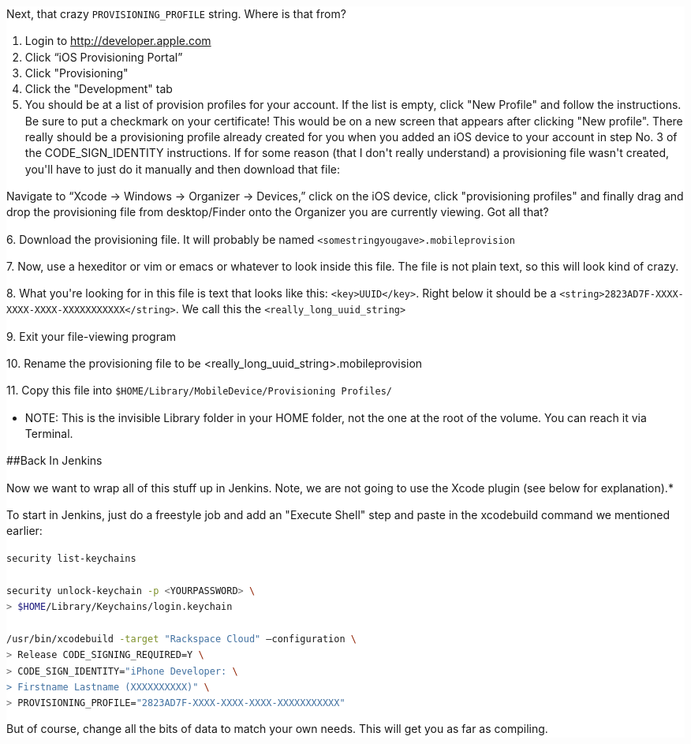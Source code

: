 Next, that crazy `PROVISIONING_PROFILE` string. Where is that from?

1. Login to <http://developer.apple.com>
2. Click “iOS Provisioning Portal”
3. Click "Provisioning"
4. Click the "Development" tab
5. You should be at a list of provision profiles for your account. If the list is empty, click "New Profile" and follow the instructions. Be sure to put a checkmark on your certificate! This would be on a new screen that appears after clicking "New profile". There really should be a provisioning profile already created for you when you added an iOS device to your account in step No. 3 of the CODE_SIGN_IDENTITY instructions. If for some reason (that I don't really understand) a provisioning file wasn't created, you'll have to just do it manually and then download that file:

Navigate to “Xcode -> Windows -> Organizer -> Devices,” click on the iOS device, click "provisioning profiles" and finally drag and drop the provisioning file from desktop/Finder onto the Organizer you are currently viewing. Got all that?

6\. Download the provisioning file. It will probably be named `<somestringyougave>.mobileprovision`

7\. Now, use a hexeditor or vim or emacs or whatever to look inside this file. The file is not plain text, so this will look kind of crazy.

8\. What you're looking for in this file is text that looks like this: `<key>UUID</key>`. Right below it should be a `<string>2823AD7F-XXXX-XXXX-XXXX-XXXXXXXXXXX</string>`. We call this the `<really_long_uuid_string>`

9\. Exit your file-viewing program

10\. Rename the provisioning file to be <really_long_uuid_string>.mobileprovision

11\. Copy this file into `$HOME/Library/MobileDevice/Provisioning Profiles/`

* NOTE: This is the invisible Library folder in your HOME folder, not the one at the root of the volume. You can reach it via Terminal.

##Back In Jenkins

Now we want to wrap all of this stuff up in Jenkins. Note, we are not going to use the Xcode plugin (see below for explanation).* 

To start in Jenkins, just do a freestyle job and add an "Execute Shell" step and paste in the xcodebuild command we mentioned earlier:

```bash
security list-keychains

security unlock-keychain -p <YOURPASSWORD> \
> $HOME/Library/Keychains/login.keychain

/usr/bin/xcodebuild -target "Rackspace Cloud" –configuration \
> Release CODE_SIGNING_REQUIRED=Y \
> CODE_SIGN_IDENTITY="iPhone Developer: \
> Firstname Lastname (XXXXXXXXXX)" \
> PROVISIONING_PROFILE="2823AD7F-XXXX-XXXX-XXXX-XXXXXXXXXXX"
```

But of course, change all the bits of data to match your own needs. This will get you as far as compiling.
